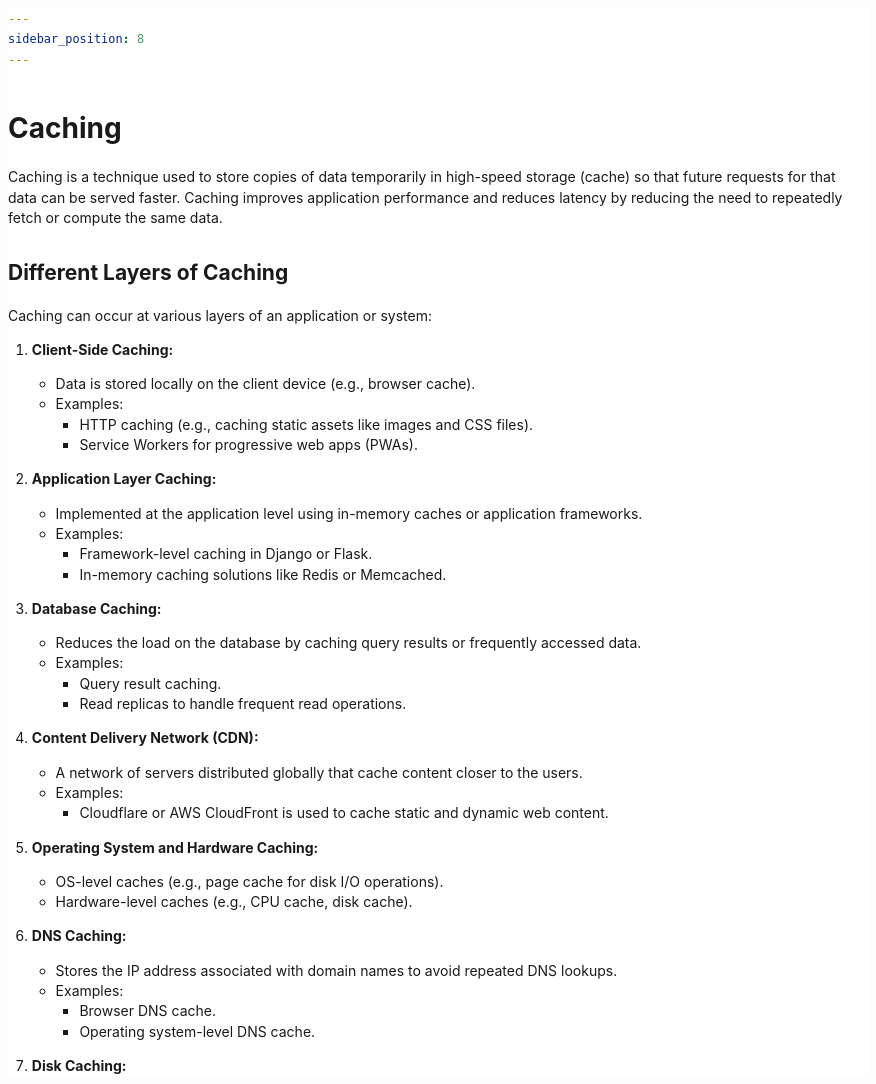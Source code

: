 ```yaml
---
sidebar_position: 8
---
```


# Caching

Caching is a technique used to store copies of data temporarily in high-speed storage (cache) so that future requests for that data can be served faster. Caching improves application performance and reduces latency by reducing the need to repeatedly fetch or compute the same data.

## Different Layers of Caching

Caching can occur at various layers of an application or system:

1. **Client-Side Caching:**

   - Data is stored locally on the client device (e.g., browser cache).
   - Examples:
     - HTTP caching (e.g., caching static assets like images and CSS files).
     - Service Workers for progressive web apps (PWAs).

2. **Application Layer Caching:**

   - Implemented at the application level using in-memory caches or application frameworks.
   - Examples:
     - Framework-level caching in Django or Flask.
     - In-memory caching solutions like Redis or Memcached.

3. **Database Caching:**

   - Reduces the load on the database by caching query results or frequently accessed data.
   - Examples:
     - Query result caching.
     - Read replicas to handle frequent read operations.

4. **Content Delivery Network (CDN):**

   - A network of servers distributed globally that cache content closer to the users.
   - Examples:
     - Cloudflare or AWS CloudFront is used to cache static and dynamic web content.

5. **Operating System and Hardware Caching:**

   - OS-level caches (e.g., page cache for disk I/O operations).
   - Hardware-level caches (e.g., CPU cache, disk cache).

6. **DNS Caching:**

   - Stores the IP address associated with domain names to avoid repeated DNS lookups.
   - Examples:
     - Browser DNS cache.
     - Operating system-level DNS cache.

7. **Disk Caching:**
